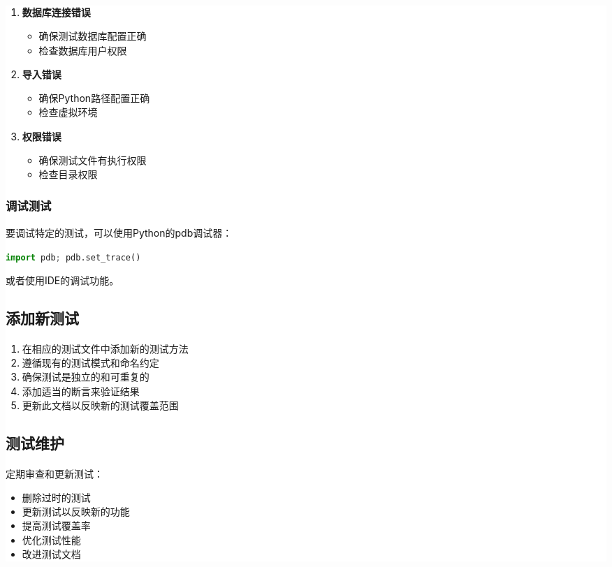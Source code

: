 1. **数据库连接错误**
   - 确保测试数据库配置正确
   - 检查数据库用户权限

2. **导入错误**
   - 确保Python路径配置正确
   - 检查虚拟环境

3. **权限错误**
   - 确保测试文件有执行权限
   - 检查目录权限

### 调试测试

要调试特定的测试，可以使用Python的pdb调试器：

```python
import pdb; pdb.set_trace()
```

或者使用IDE的调试功能。

## 添加新测试

1. 在相应的测试文件中添加新的测试方法
2. 遵循现有的测试模式和命名约定
3. 确保测试是独立的和可重复的
4. 添加适当的断言来验证结果
5. 更新此文档以反映新的测试覆盖范围

## 测试维护

定期审查和更新测试：
- 删除过时的测试
- 更新测试以反映新的功能
- 提高测试覆盖率
- 优化测试性能
- 改进测试文档